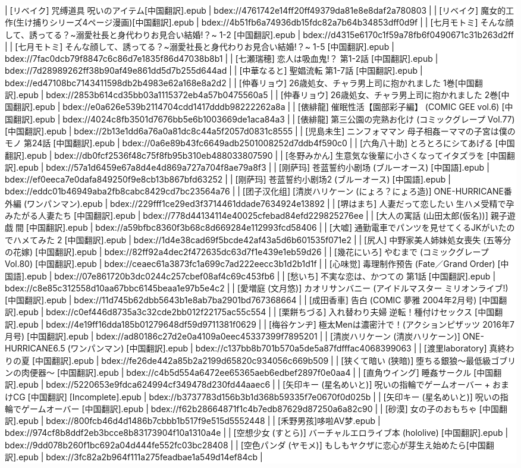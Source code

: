 | [リベイク] 咒缚道具 呪いのアイテム[中国翻訳].epub | bdex://4761742e14ff20ff49379da81e8e8daf2a780803 |
| [リベイク] 魔女的工作(生け捕りシリーズ4ページ漫画)[中国翻訳].epub | bdex://4b51fb6a74936db15fdc82a7b64b34853dff0d9f |
| [七月モトミ] そんな顔して、誘ってる？~溺愛社長と身代わりお見合い結婚!？~ 1-2 [中国翻訳].epub | bdex://d4315e6170c1f59a78fb6f0490671c31b263d2ff |
| [七月モトミ] そんな顔して、誘ってる？~溺愛社長と身代わりお見合い結婚!？~ 1-5 [中国翻訳].epub | bdex://7fac0dcb79f8847c6c86d7e1835f86d47038b8b1 |
| [七瀬瑞穂] 恋人は吸血鬼!？ 第1-2話 [中国翻訳].epub | bdex://7d28989262ff38b90af49e861dd5d7b255d644ad |
| [中華なると] 聖娼流転 第1-7話 [中国翻訳].epub | bdex://ed47108bc7143411598db2b4983e62a168e8a2d2 |
| [仲春リョウ] 26歳処女、チャラ男上司に抱かれました 1巻[中国翻訳].epub | bdex://2853b614cd35bb03a1115372eb4a57b0475560a5 |
| [仲春リョウ] 26歳処女、チャラ男上司に抱かれました 2巻[中国翻訳].epub | bdex://e0a626e539b2114704cdd1417dddb98222262a8a |
| [俵緋龍] 催眠性活【園部彩子編】 (COMIC GEE vol.6) [中国翻訳].epub | bdex://4024c8fb3501d7676bb5e6b1003669de1aca84a3 |
| [俵緋龍] 第三公園の完熟お化け (コミックグレープ Vol.77) [中国翻訳].epub | bdex://2b13e1dd6a76a0a81dc8c44a5f2057d0831c8555 |
| [児島未生] ニンフォママン 母子相姦ーママの子宮は僕のモノ 第24話 [中国翻訳].epub | bdex://0a6e89b43fc6649adb2501008252d7ddb4f590c0 |
| [六角八十助] とろとろにシてあげる [中国翻訳].epub | bdex://db0fcf2536f48c75f8fb95b310eb488033807590 |
| [冬野みかん] 生意気な後輩に小さくなってイタズラを [中国翻訳].epub | bdex://57a1d6459e67a8d4e4d869a727a704f8ae79a8f3 |
| [刚萨玛] 苍蓝誓约小剧场 (ブルーオース) [中国語].epub | bdex://ef0eeca7e0dafa849250f9e8cb13b867bfd63252 |
| [刚萨玛] 苍蓝誓约小剧场2 (ブルーオース) [中国語].epub | bdex://eddc01b46949aba2fb8cabc8429cd7bc23564a76 |
| [团子汉化组] [清炭ハリケーン (にょろ？にょろ造)] ONE-HURRICANE番外編 (ワンパンマン).epub | bdex://229fff1ce29ed3f3714461ddade7634924e13892 |
| [堺はまち] 人妻だって恋したい 生ハメ受精で孕みたがる人妻たち [中国翻訳].epub | bdex://778d44134114e40025cfebad84efd229825276ee |
| [大人の寓話 (山田太郎(仮名))] 親子遊戯 間 [中国翻訳].epub | bdex://a59bfbc8360f3b68c8d669284e112993fcd58406 |
| [大嘘] 通勤電車でパンツを見せてくるJKがいたのでハメてみた 2 [中国翻訳].epub | bdex://1d4e38cad69f5bcde42af43a5d6b601535f071e2 |
| [尻人] 中野家美人姉妹処女喪失 (五等分の花嫁) [中国翻訳].epub | bdex://82ff92a4dec2f472635dc63d7f1e439e1eb59d26 |
| [幾花にいろ] やむまで (コミックグレープ Vol.80) [中国翻訳].epub | bdex://ceaec61a3873fc1a699c7ad222eecc3b1d2b1d1f |
| [心味觉] 毒理制作预告 (Fate／Grand Order) [中国語].epub | bdex://07e861720b3dc0244c257cbef08af4c69c453fb6 |
| [愁いち] 不実な恋は、かつての 第1話 [中国翻訳].epub | bdex://c8e85c312558d10aa67bbc6145beaa1e97b5e4c2 |
| [愛増庭 (文月悠)] カオリサンバニー (アイドルマスター ミリオンライブ!)[中国翻訳].epub | bdex://11d745b62dbb5643b1e8ab7ba2901bd767368664 |
| [成田香車] 告白 (COMIC 夢雅 2004年2月号) [中国翻訳].epub | bdex://c0ef446d8735a3c32cde2bb012f22175ac55c554 |
| [栗餅ちづる] 入れ替わり夫婦 逆転！種付けセックス [中国翻訳].epub | bdex://4e19ff16dda185b01279648df59d9711381f0629 |
| [梅谷ケンヂ] 極太Menは濃密汁で！(アクションピザッツ 2016年7月号) [中国翻訳].epub | bdex://ad80186c27d2e0a4109a0eec45337399f7895201 |
| [清炭ハリケーン (清炭ハリケーン)] ONE-HURRICANE6.5 (ワンパンマン) [中国翻訳].epub | bdex://c137bb8b701b570a5de5a87fdfffac4068399063 |
| [渡里laboratory] 真終わりの夏 [中国翻訳].epub | bdex://fe26de442a85b2a2199d65820c934056c669b509 |
| [狭くて暗い (狭暗)] 堕ちる銀狼～最低級ゴブリンの肉便器～ [中国翻訳].epub | bdex://c4b5d554a6472ee65365aeb6edbef2897f0e0aa4 |
| [直角ウイング] 睡姦サークル [中国翻訳].epub | bdex://5220653e9fdca624994cf349478d230fd44aaec6 |
| [矢印キー (星名めいと)] 呪いの指輪でゲームオーバー + おまけCG [中国翻訳] [Incomplete].epub | bdex://b3737783d156b3b1d368b59335f7e0670f0d025b |
| [矢印キー (星名めいと)] 呪いの指輪でゲームオーバー [中国翻訳].epub | bdex://f62b28664871f1c4b7edb87629d87250a6a82c90 |
| [砂漠] 女の子のおもちゃ [中国翻訳].epub | bdex://800fcb46d4d1486b7cbbb1b517f9e515d5552448 |
| [禾野男孩]哆啦AV梦.epub | bdex://974cf8b8ddf2eb3bcce8b83173904f10a1310a4e |
| [空想少女 (すとら)] バーチャルエロライブ本 (hololive) [中国翻訳].epub | bdex://9dd078b260f1bc692a04d444fe552fc03bc28408 |
| [空色パンダ (ヤモメ)] もしもヤクザに恋心が芽生え始めたら[中国翻訳].epub | bdex://3fc82a2b964f111a275feadbae1a549d14ef84cb |